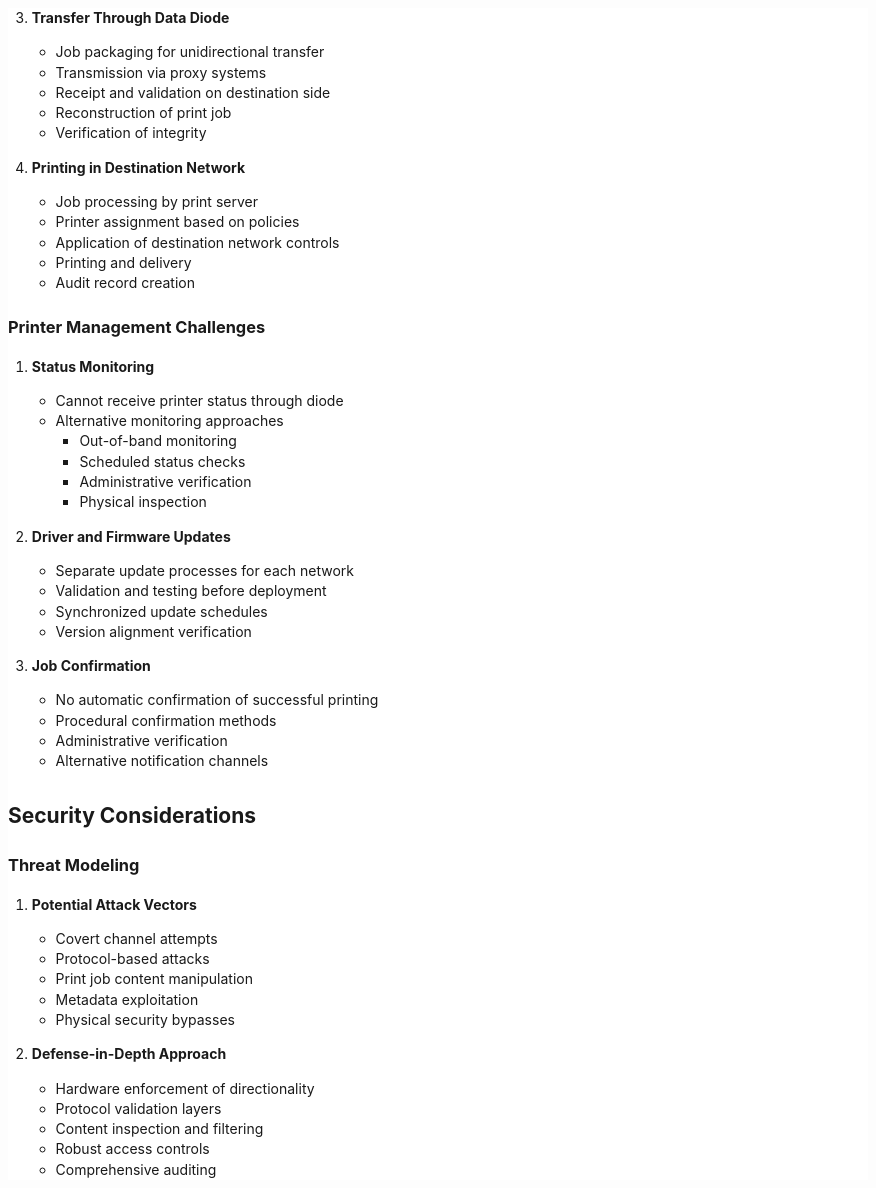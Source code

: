 3. **Transfer Through Data Diode**
   - Job packaging for unidirectional transfer
   - Transmission via proxy systems
   - Receipt and validation on destination side
   - Reconstruction of print job
   - Verification of integrity

4. **Printing in Destination Network**
   - Job processing by print server
   - Printer assignment based on policies
   - Application of destination network controls
   - Printing and delivery
   - Audit record creation

### Printer Management Challenges

1. **Status Monitoring**
   - Cannot receive printer status through diode
   - Alternative monitoring approaches
     - Out-of-band monitoring
     - Scheduled status checks
     - Administrative verification
     - Physical inspection

2. **Driver and Firmware Updates**
   - Separate update processes for each network
   - Validation and testing before deployment
   - Synchronized update schedules
   - Version alignment verification

3. **Job Confirmation**
   - No automatic confirmation of successful printing
   - Procedural confirmation methods
   - Administrative verification
   - Alternative notification channels

## Security Considerations

### Threat Modeling

1. **Potential Attack Vectors**
   - Covert channel attempts
   - Protocol-based attacks
   - Print job content manipulation
   - Metadata exploitation
   - Physical security bypasses

2. **Defense-in-Depth Approach**
   - Hardware enforcement of directionality
   - Protocol validation layers
   - Content inspection and filtering
   - Robust access controls
   - Comprehensive auditing
